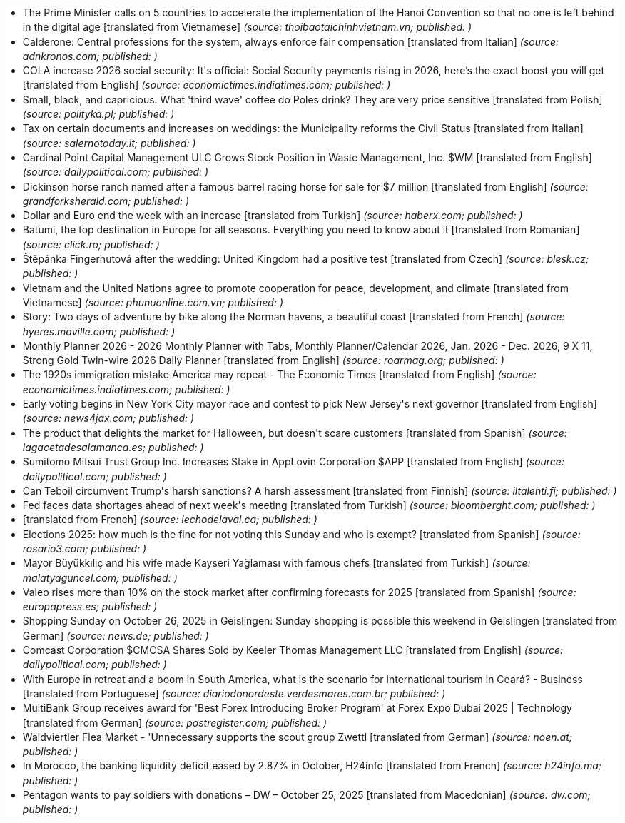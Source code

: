 - The Prime Minister calls on 5 countries to accelerate the implementation of the Hanoi Convention so that no one is left behind in the digital age [translated from Vietnamese]  _(source: thoibaotaichinhvietnam.vn; published: )_
- Calderone: Central professions for the system, always enforce fair compensation [translated from Italian]  _(source: adnkronos.com; published: )_
- COLA increase 2026 social security: It's official: Social Security payments rising in 2026, here’s the exact boost you will get [translated from English]  _(source: economictimes.indiatimes.com; published: )_
- Small, black, and capricious. What 'third wave' coffee do Poles drink? They are very price sensitive [translated from Polish]  _(source: polityka.pl; published: )_
- Tax on certain documents and increases on weddings: the Municipality reforms the Civil Status [translated from Italian]  _(source: salernotoday.it; published: )_
- Cardinal Point Capital Management ULC Grows Stock Position in Waste Management, Inc. $WM [translated from English]  _(source: dailypolitical.com; published: )_
- Dickinson horse ranch named after a famous barrel racing horse for sale for $7 million [translated from English]  _(source: grandforksherald.com; published: )_
- Dollar and Euro end the week with an increase [translated from Turkish]  _(source: haberx.com; published: )_
- Batumi, the top destination in Europe for all seasons. Everything you need to know about it [translated from Romanian]  _(source: click.ro; published: )_
- Štěpánka Fingerhutová after the wedding: United Kingdom had a positive test [translated from Czech]  _(source: blesk.cz; published: )_
- Vietnam and the United Nations agree to promote cooperation for peace, development, and climate [translated from Vietnamese]  _(source: phunuonline.com.vn; published: )_
- Story: Two days of adventure by bike along the Norman havens, a beautiful coast [translated from French]  _(source: hyeres.maville.com; published: )_
- Monthly Planner 2026 - 2026 Monthly Planner with Tabs, Monthly Planner/Calendar 2026, Jan. 2026 - Dec. 2026, 9 X 11, Strong Gold Twin-wire 2026 Daily Planner [translated from English]  _(source: roarmag.org; published: )_
- The 1920s immigration mistake America may repeat - The Economic Times [translated from English]  _(source: economictimes.indiatimes.com; published: )_
- Early voting begins in New York City mayor race and contest to pick New Jersey's next governor [translated from English]  _(source: news4jax.com; published: )_
- The product that delights the market for Halloween, but doesn't scare customers [translated from Spanish]  _(source: lagacetadesalamanca.es; published: )_
- Sumitomo Mitsui Trust Group Inc. Increases Stake in AppLovin Corporation $APP [translated from English]  _(source: dailypolitical.com; published: )_
- Can Teboil circumvent Trump's harsh sanctions? A harsh assessment [translated from Finnish]  _(source: iltalehti.fi; published: )_
- Fed faces data shortages ahead of next week's meeting [translated from Turkish]  _(source: bloomberght.com; published: )_
-  [translated from French]  _(source: lechodelaval.ca; published: )_
- Elections 2025: how much is the fine for not voting this Sunday and who is exempt? [translated from Spanish]  _(source: rosario3.com; published: )_
- Mayor Büyükkılıç and his wife made Kayseri Yağlaması with famous chefs [translated from Turkish]  _(source: malatyaguncel.com; published: )_
- Valeo rises more than 10% on the stock market after confirming forecasts for 2025 [translated from Spanish]  _(source: europapress.es; published: )_
- Shopping Sunday on October 26, 2025 in Geislingen: Sunday shopping is possible this weekend in Geislingen [translated from German]  _(source: news.de; published: )_
- Comcast Corporation $CMCSA Shares Sold by Keeler Thomas Management LLC [translated from English]  _(source: dailypolitical.com; published: )_
- With Europe in retreat and a boom in South America, what is the scenario for international tourism in Ceará? - Business [translated from Portuguese]  _(source: diariodonordeste.verdesmares.com.br; published: )_
- MultiBank Group receives award for 'Best Forex Introducing Broker Program' at Forex Expo Dubai 2025 | Technology [translated from German]  _(source: postregister.com; published: )_
- Waldviertler Flea Market - 'Unnecessary supports the scout group Zwettl [translated from German]  _(source: noen.at; published: )_
- In Morocco, the banking liquidity deficit eased by 2.87% in October, H24info [translated from French]  _(source: h24info.ma; published: )_
- Pentagon wants to pay soldiers with donations – DW – October 25, 2025 [translated from Macedonian]  _(source: dw.com; published: )_